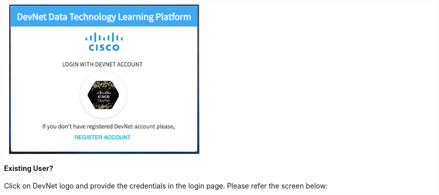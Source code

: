 <img src="https://github.com/lpalamth/data-dev-learning-labs/blob/master/labs/WORD COUNT USING SCALA WITH APACHE SPARK/assets/images/UserAccess2.jpeg" data-canonical-src="https://github.com/lpalamth/data-dev-learning-labs/blob/master/labs/WORD COUNT USING SCALA WITH APACHE SPARK/assets/images/UserAccess2.jpeg" width="400" height="300" />

<b>Existing User?</b>

Click on DevNet logo and provide the credentials in the login page. Please refer the screen below:

